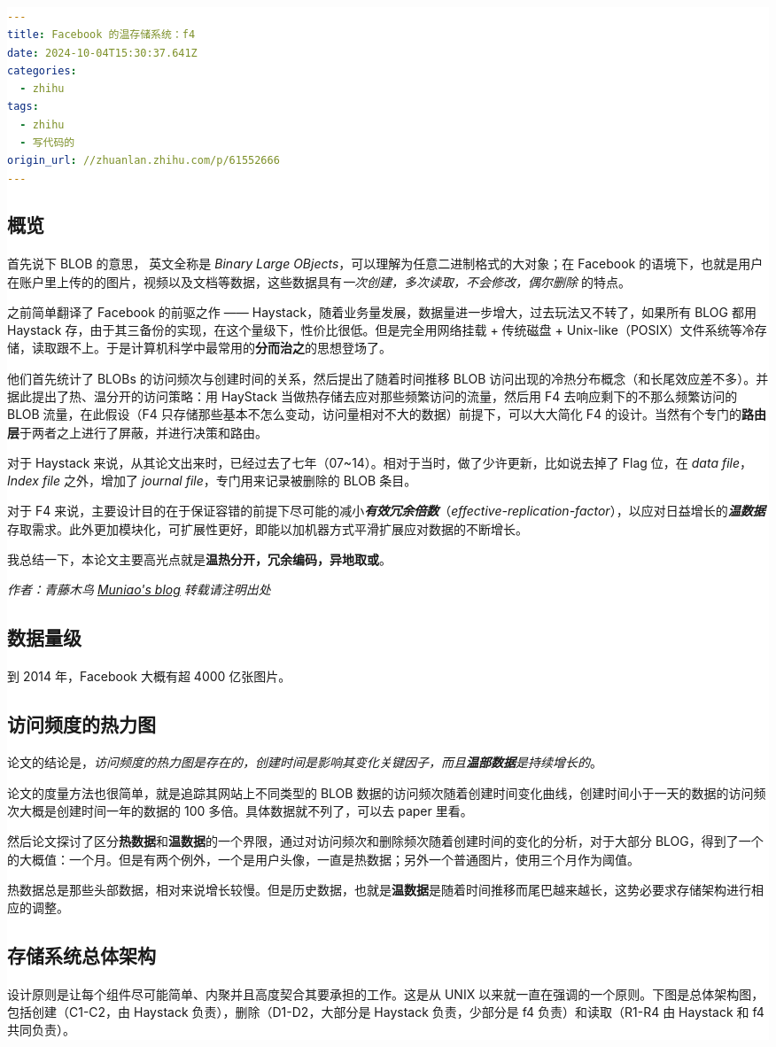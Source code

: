 ```yaml
---
title: Facebook 的温存储系统：f4
date: 2024-10-04T15:30:37.641Z
categories:
  - zhihu
tags:
  - zhihu
  - 写代码的
origin_url: //zhuanlan.zhihu.com/p/61552666
---
```

## **概览**

首先说下 BLOB 的意思， 英文全称是 *Binary Large OBjects*，可以理解为任意二进制格式的大对象；在 Facebook 的语境下，也就是用户在账户里上传的的图片，视频以及文档等数据，这些数据具有*一次创建，多次读取，不会修改，偶尔删除* 的特点。

之前简单翻译了 Facebook 的前驱之作 —— Haystack，随着业务量发展，数据量进一步增大，过去玩法又不转了，如果所有 BLOG 都用 Haystack 存，由于其三备份的实现，在这个量级下，性价比很低。但是完全用网络挂载 + 传统磁盘 + Unix-like（POSIX）文件系统等冷存储，读取跟不上。于是计算机科学中最常用的**分而治之**的思想登场了。

他们首先统计了 BLOBs 的访问频次与创建时间的关系，然后提出了随着时间推移 BLOB 访问出现的冷热分布概念（和长尾效应差不多）。并据此提出了热、温分开的访问策略：用 HayStack 当做热存储去应对那些频繁访问的流量，然后用 F4 去响应剩下的不那么频繁访问的 BLOB 流量，在此假设（F4 只存储那些基本不怎么变动，访问量相对不大的数据）前提下，可以大大简化 F4 的设计。当然有个专门的**路由层**于两者之上进行了屏蔽，并进行决策和路由。

对于 Haystack 来说，从其论文出来时，已经过去了七年（07\~14）。相对于当时，做了少许更新，比如说去掉了 Flag 位，在 *data file*，*Index file* 之外，增加了 *journal file*，专门用来记录被删除的 BLOB 条目。

对于 F4 来说，主要设计目的在于保证容错的前提下尽可能的减小***有效冗余倍数***（*effective-replication-factor*），以应对日益增长的***温数据*** 存取需求。此外更加模块化，可扩展性更好，即能以加机器方式平滑扩展应对数据的不断增长。

我总结一下，本论文主要高光点就是**温热分开，冗余编码，异地取或**。

*作者：青藤木鸟 *[Muniao's blog](https://link.zhihu.com/?target=https%3A//www.qtmuniao.com/)* 转载请注明出处*

## **数据量级**

到 2014 年，Facebook 大概有超 4000 亿张图片。

## **访问频度的热力图**

论文的结论是，*访问频度的热力图是存在的，创建时间是影响其变化关键因子，而且**温部数据**是持续增长的*。

论文的度量方法也很简单，就是追踪其网站上不同类型的 BLOB 数据的访问频次随着创建时间变化曲线，创建时间小于一天的数据的访问频次大概是创建时间一年的数据的 100 多倍。具体数据就不列了，可以去 paper 里看。

然后论文探讨了区分**热数据**和**温数据**的一个界限，通过对访问频次和删除频次随着创建时间的变化的分析，对于大部分 BLOG，得到了一个的大概值：一个月。但是有两个例外，一个是用户头像，一直是热数据；另外一个普通图片，使用三个月作为阈值。

热数据总是那些头部数据，相对来说增长较慢。但是历史数据，也就是**温数据**是随着时间推移而尾巴越来越长，这势必要求存储架构进行相应的调整。

## **存储系统总体架构**

设计原则是让每个组件尽可能简单、内聚并且高度契合其要承担的工作。这是从 UNIX 以来就一直在强调的一个原则。下图是总体架构图，包括创建（C1-C2，由 Haystack 负责），删除（D1-D2，大部分是 Haystack 负责，少部分是 f4 负责）和读取（R1-R4 由 Haystack 和 f4 共同负责）。
